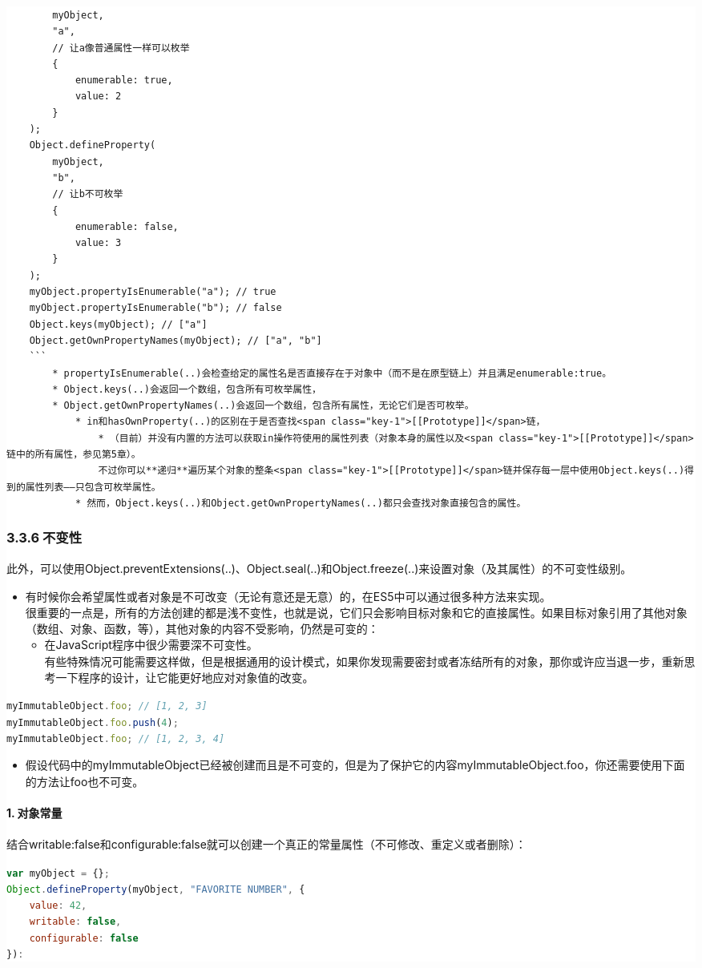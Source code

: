			myObject,			
			"a",			
			// 让a像普通属性一样可以枚举			
			{			
				enumerable: true,		
				value: 2		
			}			
		);				
		Object.defineProperty(				
			myObject,			
			"b",			
			// 让b不可枚举			
			{			
				enumerable: false,		
				value: 3		
			}			
		);				
		myObject.propertyIsEnumerable("a"); // true				
		myObject.propertyIsEnumerable("b"); // false				
		Object.keys(myObject); // ["a"]				
		Object.getOwnPropertyNames(myObject); // ["a", "b"]		
		```		
			* propertyIsEnumerable(..)会检查给定的属性名是否直接存在于对象中（而不是在原型链上）并且满足enumerable:true。			
			* Object.keys(..)会返回一个数组，包含所有可枚举属性，			
			* Object.getOwnPropertyNames(..)会返回一个数组，包含所有属性，无论它们是否可枚举。			
				* in和hasOwnProperty(..)的区别在于是否查找<span class="key-1">[[Prototype]]</span>链，		
					* （目前）并没有内置的方法可以获取in操作符使用的属性列表（对象本身的属性以及<span class="key-1">[[Prototype]]</span>链中的所有属性，参见第5章）。	
					不过你可以**递归**遍历某个对象的整条<span class="key-1">[[Prototype]]</span>链并保存每一层中使用Object.keys(..)得到的属性列表——只包含可枚举属性。	
				* 然而，Object.keys(..)和Object.getOwnPropertyNames(..)都只会查找对象直接包含的属性。

						
### 3.3.6 不变性
此外，可以使用Object.preventExtensions(..)、Object.seal(..)和Object.freeze(..)来设置对象（及其属性）的不可变性级别。							
* 有时候你会希望属性或者对象是不可改变（无论有意还是无意）的，在ES5中可以通过很多种方法来实现。							
很重要的一点是，所有的方法创建的都是浅不变性，也就是说，它们只会影响目标对象和它的直接属性。如果目标对象<span class="s2">引用</span>了其他对象（数组、对象、函数，等），其他对象的内容不受影响，仍然是可变的：							
	* 在JavaScript程序中很少需要深不可变性。						
	有些特殊情况可能需要这样做，但是根据通用的设计模式，如果你发现需要密封或者冻结所有的对象，那你或许应当退一步，重新思考一下程序的设计，让它能更好地应对对象值的改变。		
```javascript				
myImmutableObject.foo; // [1, 2, 3]							
myImmutableObject.foo.push(4);							
myImmutableObject.foo; // [1, 2, 3, 4]		
```					
* 假设代码中的myImmutableObject已经被创建而且是不可变的，但是为了保护它的内容myImmutableObject.foo，你还需要使用下面的方法让foo也不可变。

#### 1. 对象常量
结合writable:false和configurable:false就可以创建一个真正的常量属性（不可修改、重定义或者删除）：
```javascript							
var myObject = {};							
Object.defineProperty(myObject, "FAVORITE NUMBER", {							
	value: 42,						
	writable: false,						
	configurable: false						
}):							
```

